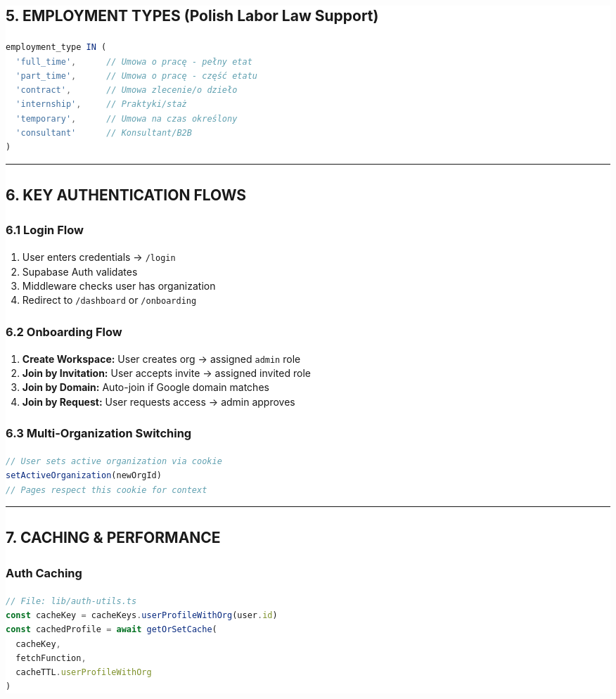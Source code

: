
## 5. EMPLOYMENT TYPES (Polish Labor Law Support)

```typescript
employment_type IN (
  'full_time',      // Umowa o pracę - pełny etat
  'part_time',      // Umowa o pracę - część etatu
  'contract',       // Umowa zlecenie/o dzieło
  'internship',     // Praktyki/staż
  'temporary',      // Umowa na czas określony
  'consultant'      // Konsultant/B2B
)
```

---

## 6. KEY AUTHENTICATION FLOWS

### 6.1 Login Flow
1. User enters credentials → `/login`
2. Supabase Auth validates
3. Middleware checks user has organization
4. Redirect to `/dashboard` or `/onboarding`

### 6.2 Onboarding Flow
1. **Create Workspace:** User creates org → assigned `admin` role
2. **Join by Invitation:** User accepts invite → assigned invited role
3. **Join by Domain:** Auto-join if Google domain matches
4. **Join by Request:** User requests access → admin approves

### 6.3 Multi-Organization Switching
```typescript
// User sets active organization via cookie
setActiveOrganization(newOrgId)
// Pages respect this cookie for context
```

---

## 7. CACHING & PERFORMANCE

### Auth Caching

```typescript
// File: lib/auth-utils.ts
const cacheKey = cacheKeys.userProfileWithOrg(user.id)
const cachedProfile = await getOrSetCache(
  cacheKey,
  fetchFunction,
  cacheTTL.userProfileWithOrg
)
```

